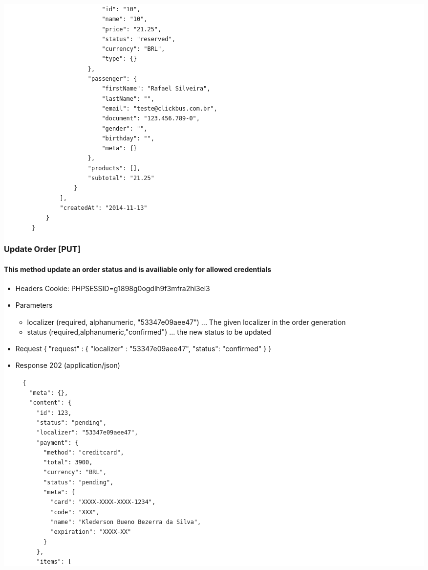                                 "id": "10",
                                "name": "10",
                                "price": "21.25",
                                "status": "reserved",
                                "currency": "BRL",
                                "type": {}
                            },
                            "passenger": {
                                "firstName": "Rafael Silveira",
                                "lastName": "",
                                "email": "teste@clickbus.com.br",
                                "document": "123.456.789-0",
                                "gender": "",
                                "birthday": "",
                                "meta": {}
                            },
                            "products": [],
                            "subtotal": "21.25"
                        }
                    ],
                    "createdAt": "2014-11-13"
                }
            }

### Update Order [PUT]

#### This method update an order status and is availiable only for allowed credentials
+ Headers
    Cookie: PHPSESSID=g1898g0ogdlh9f3mfra2hl3el3

+ Parameters
    + localizer (required, alphanumeric, "53347e09aee47") ... The given localizer in the order generation
    + status (required,alphanumeric,"confirmed") ... the new status to be updated
    
+ Request
        {
            "request" : {
                "localizer" : "53347e09aee47",
                "status":  "confirmed"
            }
        }
    
+ Response 202 (application/json)

        {
          "meta": {},
          "content": {
            "id": 123,
            "status": "pending",
            "localizer": "53347e09aee47",
            "payment": {
              "method": "creditcard",
              "total": 3900,
              "currency": "BRL",
              "status": "pending",
              "meta": {
                "card": "XXXX-XXXX-XXXX-1234",
                "code": "XXX",
                "name": "Klederson Bueno Bezerra da Silva",
                "expiration": "XXXX-XX"
              }
            },
            "items": [